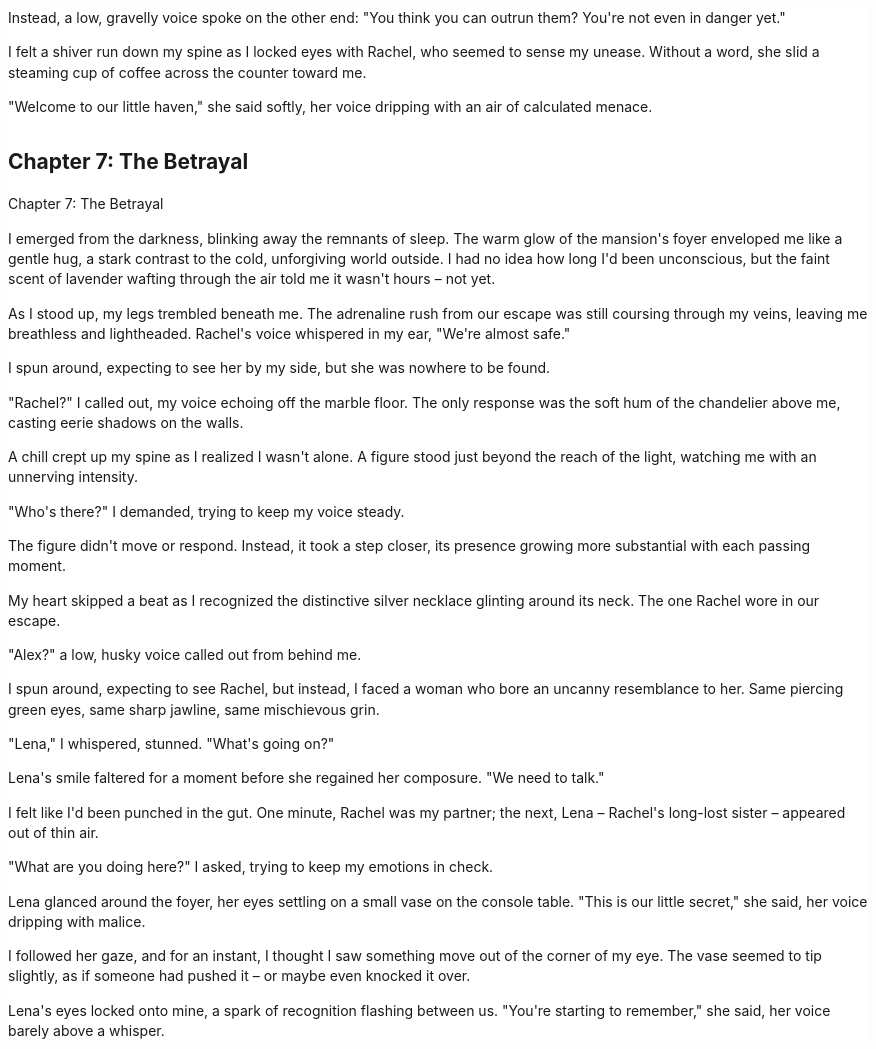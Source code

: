 Instead, a low, gravelly voice spoke on the other end: "You think you can outrun them? You're not even in danger yet."

I felt a shiver run down my spine as I locked eyes with Rachel, who seemed to sense my unease. Without a word, she slid a steaming cup of coffee across the counter toward me.

"Welcome to our little haven," she said softly, her voice dripping with an air of calculated menace.

## Chapter 7: The Betrayal

Chapter 7: The Betrayal

I emerged from the darkness, blinking away the remnants of sleep. The warm glow of the mansion's foyer enveloped me like a gentle hug, a stark contrast to the cold, unforgiving world outside. I had no idea how long I'd been unconscious, but the faint scent of lavender wafting through the air told me it wasn't hours – not yet.

As I stood up, my legs trembled beneath me. The adrenaline rush from our escape was still coursing through my veins, leaving me breathless and lightheaded. Rachel's voice whispered in my ear, "We're almost safe."

I spun around, expecting to see her by my side, but she was nowhere to be found.

"Rachel?" I called out, my voice echoing off the marble floor. The only response was the soft hum of the chandelier above me, casting eerie shadows on the walls.

A chill crept up my spine as I realized I wasn't alone. A figure stood just beyond the reach of the light, watching me with an unnerving intensity.

"Who's there?" I demanded, trying to keep my voice steady.

The figure didn't move or respond. Instead, it took a step closer, its presence growing more substantial with each passing moment.

My heart skipped a beat as I recognized the distinctive silver necklace glinting around its neck. The one Rachel wore in our escape.

"Alex?" a low, husky voice called out from behind me.

I spun around, expecting to see Rachel, but instead, I faced a woman who bore an uncanny resemblance to her. Same piercing green eyes, same sharp jawline, same mischievous grin.

"Lena," I whispered, stunned. "What's going on?"

Lena's smile faltered for a moment before she regained her composure. "We need to talk."

I felt like I'd been punched in the gut. One minute, Rachel was my partner; the next, Lena – Rachel's long-lost sister – appeared out of thin air.

"What are you doing here?" I asked, trying to keep my emotions in check.

Lena glanced around the foyer, her eyes settling on a small vase on the console table. "This is our little secret," she said, her voice dripping with malice.

I followed her gaze, and for an instant, I thought I saw something move out of the corner of my eye. The vase seemed to tip slightly, as if someone had pushed it – or maybe even knocked it over.

Lena's eyes locked onto mine, a spark of recognition flashing between us. "You're starting to remember," she said, her voice barely above a whisper.
